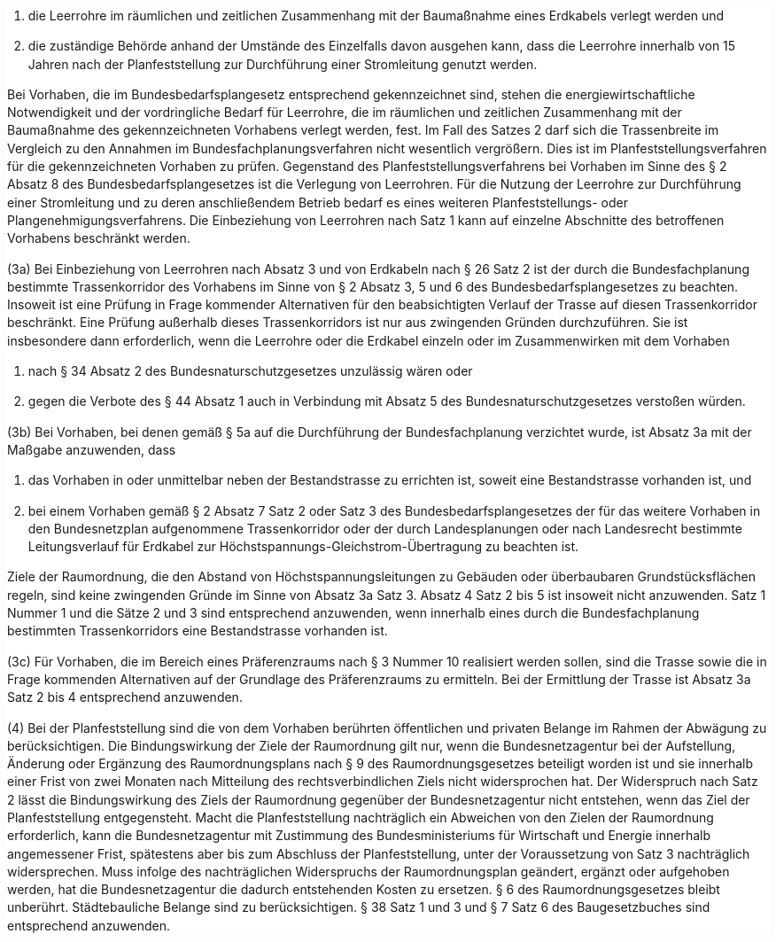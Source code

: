 1. die Leerrohre im räumlichen und zeitlichen Zusammenhang mit der Baumaßnahme eines Erdkabels verlegt werden und

2. die zuständige Behörde anhand der Umstände des Einzelfalls davon ausgehen kann, dass die Leerrohre innerhalb von 15 Jahren nach der Planfeststellung zur Durchführung einer Stromleitung genutzt werden.

Bei Vorhaben, die im Bundesbedarfsplangesetz entsprechend gekennzeichnet sind, stehen die energiewirtschaftliche Notwendigkeit und der vordringliche Bedarf für Leerrohre, die im räumlichen und zeitlichen Zusammenhang mit der Baumaßnahme des gekennzeichneten Vorhabens verlegt werden, fest. Im Fall des Satzes 2 darf sich die Trassenbreite im Vergleich zu den Annahmen im Bundesfachplanungsverfahren nicht wesentlich vergrößern. Dies ist im Planfeststellungsverfahren für die gekennzeichneten Vorhaben zu prüfen. Gegenstand des Planfeststellungsverfahrens bei Vorhaben im Sinne des § 2 Absatz 8 des Bundesbedarfsplangesetzes ist die Verlegung von Leerrohren. Für die Nutzung der Leerrohre zur Durchführung einer Stromleitung und zu deren anschließendem Betrieb bedarf es eines weiteren Planfeststellungs- oder Plangenehmigungsverfahrens. Die Einbeziehung von Leerrohren nach Satz 1 kann auf einzelne Abschnitte des betroffenen Vorhabens beschränkt werden.

(3a) Bei Einbeziehung von Leerrohren nach Absatz 3 und von Erdkabeln nach § 26 Satz 2 ist der durch die Bundesfachplanung bestimmte Trassenkorridor des Vorhabens im Sinne von § 2 Absatz 3, 5 und 6 des Bundesbedarfsplangesetzes zu beachten. Insoweit ist eine Prüfung in Frage kommender Alternativen für den beabsichtigten Verlauf der Trasse auf diesen Trassenkorridor beschränkt. Eine Prüfung außerhalb dieses Trassenkorridors ist nur aus zwingenden Gründen durchzuführen. Sie ist insbesondere dann erforderlich, wenn die Leerrohre oder die Erdkabel einzeln oder im Zusammenwirken mit dem Vorhaben

1. nach § 34 Absatz 2 des Bundesnaturschutzgesetzes unzulässig wären oder

2. gegen die Verbote des § 44 Absatz 1 auch in Verbindung mit Absatz 5 des Bundesnaturschutzgesetzes verstoßen würden.

(3b) Bei Vorhaben, bei denen gemäß § 5a auf die Durchführung der Bundesfachplanung verzichtet wurde, ist Absatz 3a mit der Maßgabe anzuwenden, dass

1. das Vorhaben in oder unmittelbar neben der Bestandstrasse zu errichten ist, soweit eine Bestandstrasse vorhanden ist, und

2. bei einem Vorhaben gemäß § 2 Absatz 7 Satz 2 oder Satz 3 des Bundesbedarfsplangesetzes der für das weitere Vorhaben in den Bundesnetzplan aufgenommene Trassenkorridor oder der durch Landesplanungen oder nach Landesrecht bestimmte Leitungsverlauf für Erdkabel zur Höchstspannungs-Gleichstrom-Übertragung zu beachten ist.

Ziele der Raumordnung, die den Abstand von Höchstspannungsleitungen zu Gebäuden oder überbaubaren Grundstücksflächen regeln, sind keine zwingenden Gründe im Sinne von Absatz 3a Satz 3. Absatz 4 Satz 2 bis 5 ist insoweit nicht anzuwenden. Satz 1 Nummer 1 und die Sätze 2 und 3 sind entsprechend anzuwenden, wenn innerhalb eines durch die Bundesfachplanung bestimmten Trassenkorridors eine Bestandstrasse vorhanden ist.

(3c) Für Vorhaben, die im Bereich eines Präferenzraums nach § 3 Nummer 10 realisiert werden sollen, sind die Trasse sowie die in Frage kommenden Alternativen auf der Grundlage des Präferenzraums zu ermitteln. Bei der Ermittlung der Trasse ist Absatz 3a Satz 2 bis 4 entsprechend anzuwenden.

(4) Bei der Planfeststellung sind die von dem Vorhaben berührten öffentlichen und privaten Belange im Rahmen der Abwägung zu berücksichtigen. Die Bindungswirkung der Ziele der Raumordnung gilt nur, wenn die Bundesnetzagentur bei der Aufstellung, Änderung oder Ergänzung des Raumordnungsplans nach § 9 des Raumordnungsgesetzes beteiligt worden ist und sie innerhalb einer Frist von zwei Monaten nach Mitteilung des rechtsverbindlichen Ziels nicht widersprochen hat. Der Widerspruch nach Satz 2 lässt die Bindungswirkung des Ziels der Raumordnung gegenüber der Bundesnetzagentur nicht entstehen, wenn das Ziel der Planfeststellung entgegensteht. Macht die Planfeststellung nachträglich ein Abweichen von den Zielen der Raumordnung erforderlich, kann die Bundesnetzagentur mit Zustimmung des Bundesministeriums für Wirtschaft und Energie innerhalb angemessener Frist, spätestens aber bis zum Abschluss der Planfeststellung, unter der Voraussetzung von Satz 3 nachträglich widersprechen. Muss infolge des nachträglichen Widerspruchs der Raumordnungsplan geändert, ergänzt oder aufgehoben werden, hat die Bundesnetzagentur die dadurch entstehenden Kosten zu ersetzen. § 6 des Raumordnungsgesetzes bleibt unberührt. Städtebauliche Belange sind zu berücksichtigen. § 38 Satz 1 und 3 und § 7 Satz 6 des Baugesetzbuches sind entsprechend anzuwenden.
